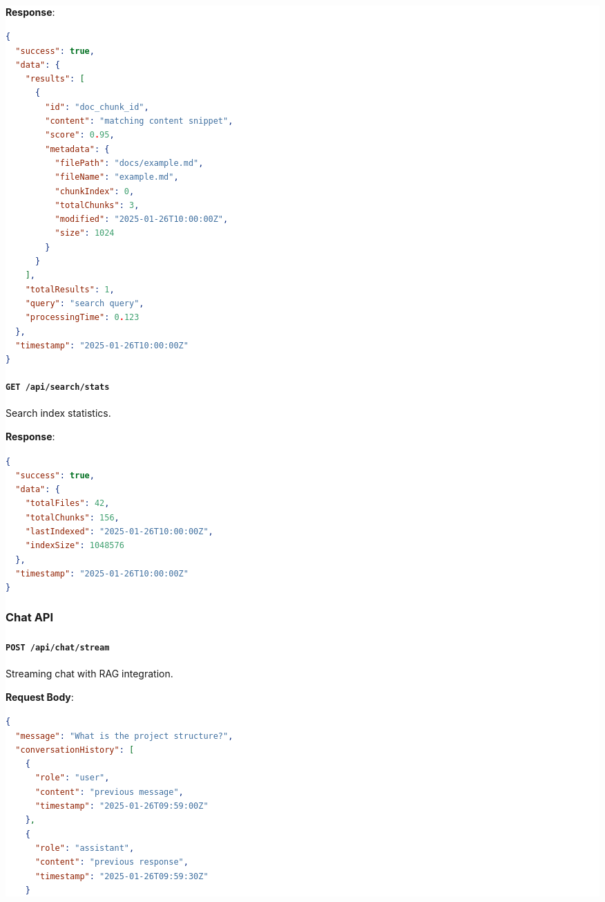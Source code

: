 **Response**:
```json
{
  "success": true,
  "data": {
    "results": [
      {
        "id": "doc_chunk_id",
        "content": "matching content snippet",
        "score": 0.95,
        "metadata": {
          "filePath": "docs/example.md",
          "fileName": "example.md",
          "chunkIndex": 0,
          "totalChunks": 3,
          "modified": "2025-01-26T10:00:00Z",
          "size": 1024
        }
      }
    ],
    "totalResults": 1,
    "query": "search query",
    "processingTime": 0.123
  },
  "timestamp": "2025-01-26T10:00:00Z"
}
```

#### `GET /api/search/stats`
Search index statistics.

**Response**:
```json
{
  "success": true,
  "data": {
    "totalFiles": 42,
    "totalChunks": 156,
    "lastIndexed": "2025-01-26T10:00:00Z",
    "indexSize": 1048576
  },
  "timestamp": "2025-01-26T10:00:00Z"
}
```

### Chat API

#### `POST /api/chat/stream`
Streaming chat with RAG integration.

**Request Body**:
```json
{
  "message": "What is the project structure?",
  "conversationHistory": [
    {
      "role": "user",
      "content": "previous message",
      "timestamp": "2025-01-26T09:59:00Z"
    },
    {
      "role": "assistant", 
      "content": "previous response",
      "timestamp": "2025-01-26T09:59:30Z"
    }
```